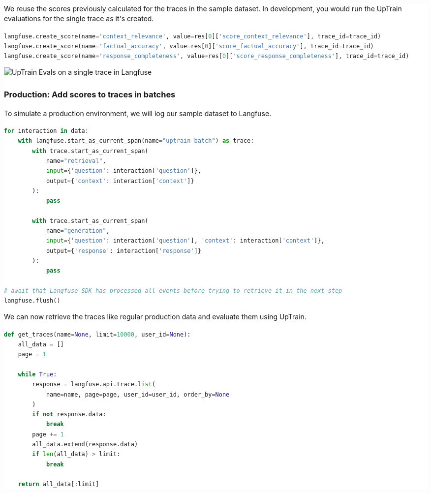 We reuse the scores previously calculated for the traces in the sample dataset. In development, you would run the UpTrain evaluations for the single trace as it's created.

```python
langfuse.create_score(name='context_relevance', value=res[0]['score_context_relevance'], trace_id=trace_id)
langfuse.create_score(name='factual_accuracy', value=res[0]['score_factual_accuracy'], trace_id=trace_id)
langfuse.create_score(name='response_completeness', value=res[0]['score_response_completeness'], trace_id=trace_id)
```

![UpTrain Evals on a single trace in Langfuse](https://langfuse.com/images/cookbook/uptrain-trace.png)

### Production: Add scores to traces in batches

To simulate a production environment, we will log our sample dataset to Langfuse.

```python
for interaction in data:
    with langfuse.start_as_current_span(name="uptrain batch") as trace:
        with trace.start_as_current_span(
            name="retrieval",
            input={'question': interaction['question']},
            output={'context': interaction['context']}
        ):
            pass

        with trace.start_as_current_span(
            name="generation",
            input={'question': interaction['question'], 'context': interaction['context']},
            output={'response': interaction['response']}
        ):
            pass

# await that Langfuse SDK has processed all events before trying to retrieve it in the next step
langfuse.flush()
```

We can now retrieve the traces like regular production data and evaluate them using UpTrain.

```python
def get_traces(name=None, limit=10000, user_id=None):
    all_data = []
    page = 1

    while True:
        response = langfuse.api.trace.list(
            name=name, page=page, user_id=user_id, order_by=None
        )
        if not response.data:
            break
        page += 1
        all_data.extend(response.data)
        if len(all_data) > limit:
            break

    return all_data[:limit]
```
